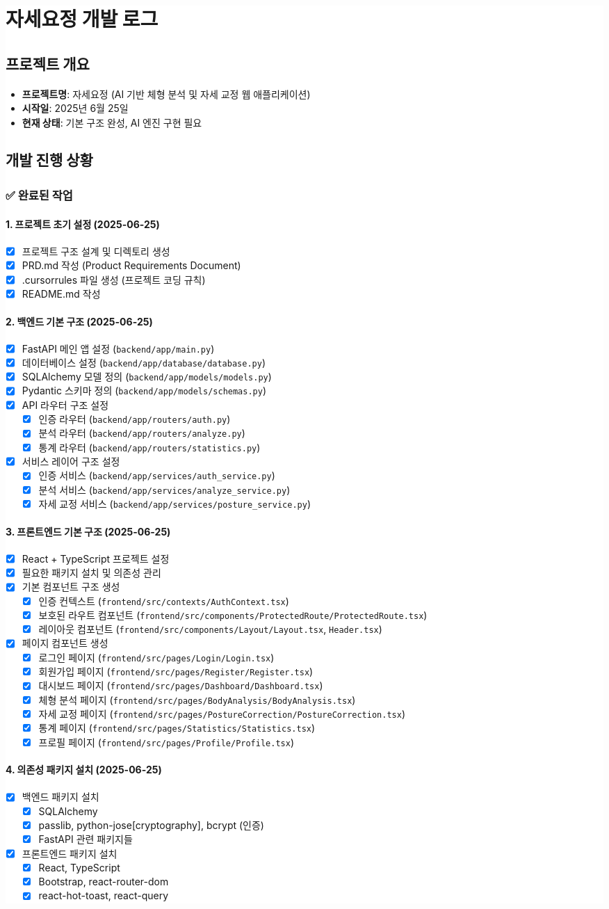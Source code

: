 # 자세요정 개발 로그

## 프로젝트 개요
- **프로젝트명**: 자세요정 (AI 기반 체형 분석 및 자세 교정 웹 애플리케이션)
- **시작일**: 2025년 6월 25일
- **현재 상태**: 기본 구조 완성, AI 엔진 구현 필요

## 개발 진행 상황

### ✅ 완료된 작업

#### 1. 프로젝트 초기 설정 (2025-06-25)
- [x] 프로젝트 구조 설계 및 디렉토리 생성
- [x] PRD.md 작성 (Product Requirements Document)
- [x] .cursorrules 파일 생성 (프로젝트 코딩 규칙)
- [x] README.md 작성

#### 2. 백엔드 기본 구조 (2025-06-25)
- [x] FastAPI 메인 앱 설정 (`backend/app/main.py`)
- [x] 데이터베이스 설정 (`backend/app/database/database.py`)
- [x] SQLAlchemy 모델 정의 (`backend/app/models/models.py`)
- [x] Pydantic 스키마 정의 (`backend/app/models/schemas.py`)
- [x] API 라우터 구조 설정
  - [x] 인증 라우터 (`backend/app/routers/auth.py`)
  - [x] 분석 라우터 (`backend/app/routers/analyze.py`)
  - [x] 통계 라우터 (`backend/app/routers/statistics.py`)
- [x] 서비스 레이어 구조 설정
  - [x] 인증 서비스 (`backend/app/services/auth_service.py`)
  - [x] 분석 서비스 (`backend/app/services/analyze_service.py`)
  - [x] 자세 교정 서비스 (`backend/app/services/posture_service.py`)

#### 3. 프론트엔드 기본 구조 (2025-06-25)
- [x] React + TypeScript 프로젝트 설정
- [x] 필요한 패키지 설치 및 의존성 관리
- [x] 기본 컴포넌트 구조 생성
  - [x] 인증 컨텍스트 (`frontend/src/contexts/AuthContext.tsx`)
  - [x] 보호된 라우트 컴포넌트 (`frontend/src/components/ProtectedRoute/ProtectedRoute.tsx`)
  - [x] 레이아웃 컴포넌트 (`frontend/src/components/Layout/Layout.tsx`, `Header.tsx`)
- [x] 페이지 컴포넌트 생성
  - [x] 로그인 페이지 (`frontend/src/pages/Login/Login.tsx`)
  - [x] 회원가입 페이지 (`frontend/src/pages/Register/Register.tsx`)
  - [x] 대시보드 페이지 (`frontend/src/pages/Dashboard/Dashboard.tsx`)
  - [x] 체형 분석 페이지 (`frontend/src/pages/BodyAnalysis/BodyAnalysis.tsx`)
  - [x] 자세 교정 페이지 (`frontend/src/pages/PostureCorrection/PostureCorrection.tsx`)
  - [x] 통계 페이지 (`frontend/src/pages/Statistics/Statistics.tsx`)
  - [x] 프로필 페이지 (`frontend/src/pages/Profile/Profile.tsx`)

#### 4. 의존성 패키지 설치 (2025-06-25)
- [x] 백엔드 패키지 설치
  - [x] SQLAlchemy
  - [x] passlib, python-jose[cryptography], bcrypt (인증)
  - [x] FastAPI 관련 패키지들
- [x] 프론트엔드 패키지 설치
  - [x] React, TypeScript
  - [x] Bootstrap, react-router-dom
  - [x] react-hot-toast, react-query
